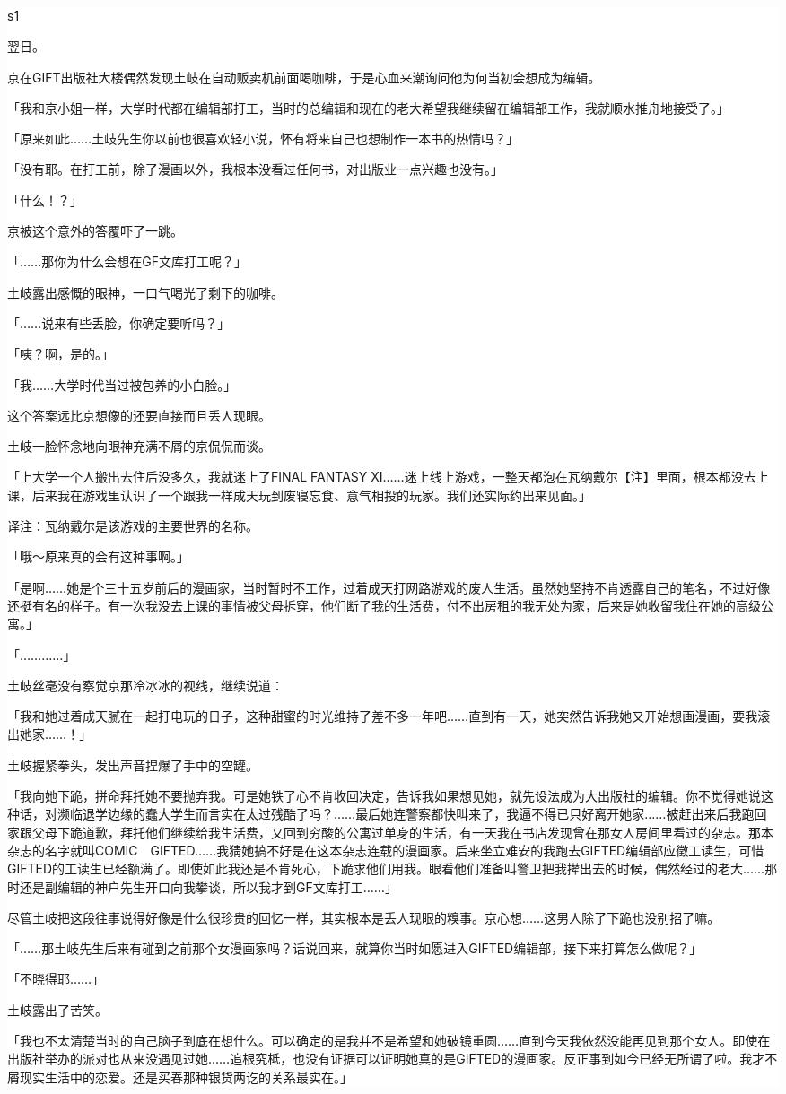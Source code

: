 s1

翌日。

京在GIFT出版社大楼偶然发现土岐在自动贩卖机前面喝咖啡，于是心血来潮询问他为何当初会想成为编辑。

「我和京小姐一样，大学时代都在编辑部打工，当时的总编辑和现在的老大希望我继续留在编辑部工作，我就顺水推舟地接受了。」

「原来如此……土岐先生你以前也很喜欢轻小说，怀有将来自己也想制作一本书的热情吗？」

「没有耶。在打工前，除了漫画以外，我根本没看过任何书，对出版业一点兴趣也没有。」

「什么！？」

京被这个意外的答覆吓了一跳。

「……那你为什么会想在GF文库打工呢？」

土岐露出感慨的眼神，一口气喝光了剩下的咖啡。

「……说来有些丢脸，你确定要听吗？」

「咦？啊，是的。」

「我……大学时代当过被包养的小白脸。」

这个答案远比京想像的还要直接而且丢人现眼。

土岐一脸怀念地向眼神充满不屑的京侃侃而谈。

「上大学一个人搬出去住后没多久，我就迷上了FINAL FANTASY Ⅺ……迷上线上游戏，一整天都泡在瓦纳戴尔【注】里面，根本都没去上课，后来我在游戏里认识了一个跟我一样成天玩到废寝忘食、意气相投的玩家。我们还实际约出来见面。」

译注：瓦纳戴尔是该游戏的主要世界的名称。

「哦～原来真的会有这种事啊。」

「是啊……她是个三十五岁前后的漫画家，当时暂时不工作，过着成天打网路游戏的废人生活。虽然她坚持不肯透露自己的笔名，不过好像还挺有名的样子。有一次我没去上课的事情被父母拆穿，他们断了我的生活费，付不出房租的我无处为家，后来是她收留我住在她的高级公寓。」

「…………」

土岐丝毫没有察觉京那冷冰冰的视线，继续说道：

「我和她过着成天腻在一起打电玩的日子，这种甜蜜的时光维持了差不多一年吧……直到有一天，她突然告诉我她又开始想画漫画，要我滚出她家……！」

土岐握紧拳头，发出声音捏爆了手中的空罐。

「我向她下跪，拼命拜托她不要抛弃我。可是她铁了心不肯收回决定，告诉我如果想见她，就先设法成为大出版社的编辑。你不觉得她说这种话，对濒临退学边缘的蠢大学生而言实在太过残酷了吗？……最后她连警察都快叫来了，我逼不得已只好离开她家……被赶出来后我跑回家跟父母下跪道歉，拜托他们继续给我生活费，又回到穷酸的公寓过单身的生活，有一天我在书店发现曾在那女人房间里看过的杂志。那本杂志的名字就叫COMIC　GIFTED……我猜她搞不好是在这本杂志连载的漫画家。后来坐立难安的我跑去GIFTED编辑部应徵工读生，可惜GIFTED的工读生已经额满了。即使如此我还是不肯死心，下跪求他们用我。眼看他们准备叫警卫把我撵出去的时候，偶然经过的老大……那时还是副编辑的神户先生开口向我攀谈，所以我才到GF文库打工……」

尽管土岐把这段往事说得好像是什么很珍贵的回忆一样，其实根本是丢人现眼的糗事。京心想……这男人除了下跪也没别招了嘛。

「……那土岐先生后来有碰到之前那个女漫画家吗？话说回来，就算你当时如愿进入GIFTED编辑部，接下来打算怎么做呢？」

「不晓得耶……」

土岐露出了苦笑。

「我也不太清楚当时的自己脑子到底在想什么。可以确定的是我并不是希望和她破镜重圆……直到今天我依然没能再见到那个女人。即使在出版社举办的派对也从来没遇见过她……追根究柢，也没有证据可以证明她真的是GIFTED的漫画家。反正事到如今已经无所谓了啦。我才不屑现实生活中的恋爱。还是买春那种银货两讫的关系最实在。」
